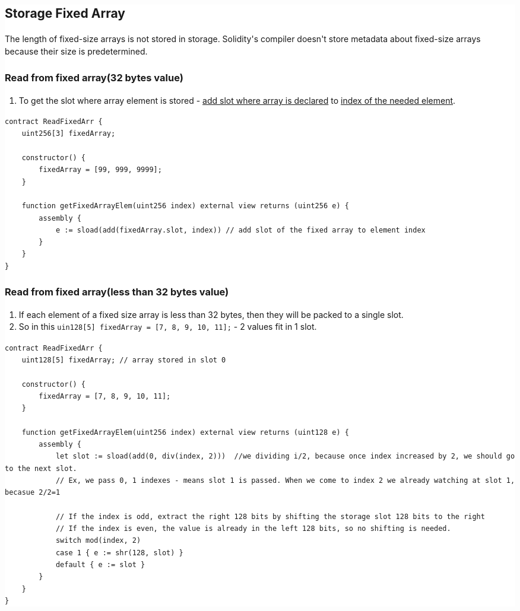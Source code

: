 
## Storage Fixed Array
The length of fixed-size arrays is not stored in storage. Solidity's compiler doesn't store metadata about fixed-size arrays because their size is predetermined.

### Read from fixed array(32 bytes value)
1. To get the slot where array element is stored - <ins>add slot where array is declared</ins> to <ins>index of the needed element</ins>.
```
contract ReadFixedArr {
    uint256[3] fixedArray;
    
    constructor() {
        fixedArray = [99, 999, 9999];
    }
    
    function getFixedArrayElem(uint256 index) external view returns (uint256 e) {
        assembly {
            e := sload(add(fixedArray.slot, index)) // add slot of the fixed array to element index
        }
    }
}

```

### Read from fixed array(less than 32 bytes value)
1. If each element of a fixed size array is less than 32 bytes, then they will be packed to a single slot.
2. So in this `uin128[5] fixedArray = [7, 8, 9, 10, 11];` - 2 values fit in 1 slot.
```
contract ReadFixedArr {
    uint128[5] fixedArray; // array stored in slot 0
    
    constructor() {
        fixedArray = [7, 8, 9, 10, 11];
    }
    
    function getFixedArrayElem(uint256 index) external view returns (uint128 e) {
        assembly {
            let slot := sload(add(0, div(index, 2)))  //we dividing i/2, because once index increased by 2, we should go to the next slot.
            // Ex, we pass 0, 1 indexes - means slot 1 is passed. When we come to index 2 we already watching at slot 1, becasue 2/2=1
            
            // If the index is odd, extract the right 128 bits by shifting the storage slot 128 bits to the right
            // If the index is even, the value is already in the left 128 bits, so no shifting is needed.
            switch mod(index, 2)
            case 1 { e := shr(128, slot) }
            default { e := slot }
        }
    }
}
```
